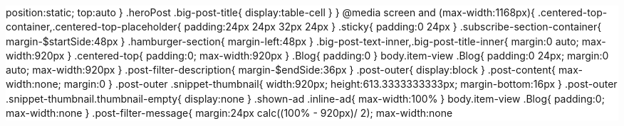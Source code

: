 position:static;
top:auto
}
.heroPost .big-post-title{
display:table-cell
}
}
@media screen and (max-width:1168px){
.centered-top-container,.centered-top-placeholder{
padding:24px 24px 32px 24px
}
.sticky{
padding:0 24px
}
.subscribe-section-container{
margin-$startSide:48px
}
.hamburger-section{
margin-left:48px
}
.big-post-text-inner,.big-post-title-inner{
margin:0 auto;
max-width:920px
}
.centered-top{
padding:0;
max-width:920px
}
.Blog{
padding:0
}
body.item-view .Blog{
padding:0 24px;
margin:0 auto;
max-width:920px
}
.post-filter-description{
margin-$endSide:36px
}
.post-outer{
display:block
}
.post-content{
max-width:none;
margin:0
}
.post-outer .snippet-thumbnail{
width:920px;
height:613.3333333333px;
margin-bottom:16px
}
.post-outer .snippet-thumbnail.thumbnail-empty{
display:none
}
.shown-ad .inline-ad{
max-width:100%
}
body.item-view .Blog{
padding:0;
max-width:none
}
.post-filter-message{
margin:24px calc((100% - 920px)/ 2);
max-width:none